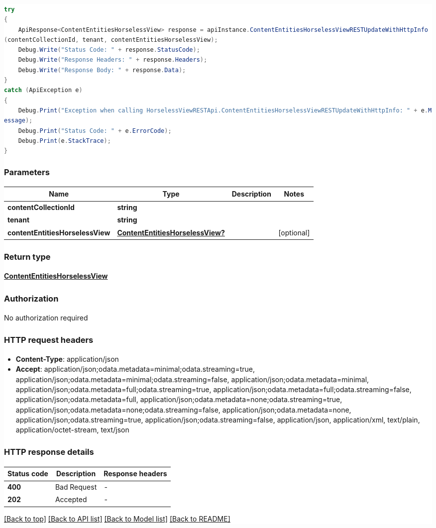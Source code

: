 ```csharp
try
{
    ApiResponse<ContentEntitiesHorselessView> response = apiInstance.ContentEntitiesHorselessViewRESTUpdateWithHttpInfo(contentCollectionId, tenant, contentEntitiesHorselessView);
    Debug.Write("Status Code: " + response.StatusCode);
    Debug.Write("Response Headers: " + response.Headers);
    Debug.Write("Response Body: " + response.Data);
}
catch (ApiException e)
{
    Debug.Print("Exception when calling HorselessViewRESTApi.ContentEntitiesHorselessViewRESTUpdateWithHttpInfo: " + e.Message);
    Debug.Print("Status Code: " + e.ErrorCode);
    Debug.Print(e.StackTrace);
}
```

### Parameters

| Name | Type | Description | Notes |
|------|------|-------------|-------|
| **contentCollectionId** | **string** |  |  |
| **tenant** | **string** |  |  |
| **contentEntitiesHorselessView** | [**ContentEntitiesHorselessView?**](ContentEntitiesHorselessView?.md) |  | [optional]  |

### Return type

[**ContentEntitiesHorselessView**](ContentEntitiesHorselessView.md)

### Authorization

No authorization required

### HTTP request headers

 - **Content-Type**: application/json
 - **Accept**: application/json;odata.metadata=minimal;odata.streaming=true, application/json;odata.metadata=minimal;odata.streaming=false, application/json;odata.metadata=minimal, application/json;odata.metadata=full;odata.streaming=true, application/json;odata.metadata=full;odata.streaming=false, application/json;odata.metadata=full, application/json;odata.metadata=none;odata.streaming=true, application/json;odata.metadata=none;odata.streaming=false, application/json;odata.metadata=none, application/json;odata.streaming=true, application/json;odata.streaming=false, application/json, application/xml, text/plain, application/octet-stream, text/json


### HTTP response details
| Status code | Description | Response headers |
|-------------|-------------|------------------|
| **400** | Bad Request |  -  |
| **202** | Accepted |  -  |

[[Back to top]](#) [[Back to API list]](../README.md#documentation-for-api-endpoints) [[Back to Model list]](../README.md#documentation-for-models) [[Back to README]](../README.md)

